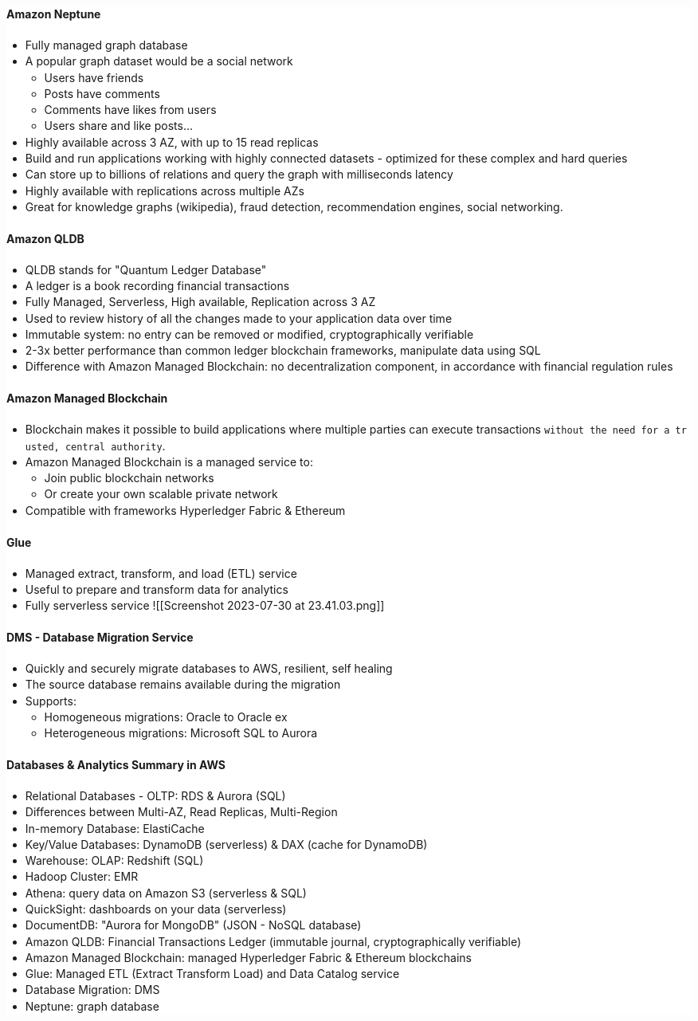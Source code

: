 #### Amazon Neptune
- Fully managed graph database
- A popular graph dataset would be a social network
	- Users have friends
	- Posts have comments
	- Comments have likes from users
	- Users share and like posts...
- Highly available across 3 AZ, with up to 15 read replicas
- Build and run applications working with highly connected datasets - optimized for these complex and hard queries
- Can store up to billions of relations and query the graph with milliseconds latency
- Highly available with replications across multiple AZs
- Great for knowledge graphs (wikipedia), fraud detection, recommendation engines, social networking.

#### Amazon QLDB
- QLDB stands for "Quantum Ledger Database"
- A ledger is a book recording financial transactions
- Fully Managed, Serverless, High available, Replication across 3 AZ
- Used to review history of all the changes made to your application data over time
- Immutable system: no entry can be removed or modified, cryptographically verifiable
- 2-3x better performance than common ledger blockchain frameworks, manipulate data using SQL
- Difference with Amazon Managed Blockchain: no decentralization component, in accordance with financial regulation rules

#### Amazon Managed Blockchain
- Blockchain makes it possible to build applications where multiple parties can execute transactions `without the need for a trusted, central authority`.
- Amazon Managed Blockchain is a managed service to:
	- Join public blockchain networks
	- Or create your own scalable private network
- Compatible with frameworks Hyperledger Fabric & Ethereum

#### Glue
- Managed extract, transform, and load (ETL) service
- Useful to prepare and transform data for analytics
- Fully serverless service 
![[Screenshot 2023-07-30 at 23.41.03.png]]

#### DMS - Database Migration Service
- Quickly and securely migrate databases to AWS, resilient, self healing
- The source database remains available during the migration
- Supports:
	- Homogeneous migrations: Oracle to Oracle ex
	- Heterogeneous migrations: Microsoft SQL to Aurora

#### Databases & Analytics Summary in AWS
- Relational Databases - OLTP: RDS & Aurora (SQL)
- Differences between Multi-AZ, Read Replicas, Multi-Region
- In-memory Database: ElastiCache
- Key/Value Databases: DynamoDB (serverless) & DAX (cache for DynamoDB)
- Warehouse: OLAP: Redshift (SQL)
- Hadoop Cluster: EMR
- Athena: query data on Amazon S3 (serverless & SQL)
- QuickSight: dashboards on your data (serverless)
- DocumentDB: "Aurora for MongoDB" (JSON - NoSQL database)
- Amazon QLDB: Financial Transactions Ledger (immutable journal, cryptographically verifiable)
- Amazon Managed Blockchain: managed Hyperledger Fabric & Ethereum blockchains
- Glue: Managed ETL (Extract Transform Load) and Data Catalog service
- Database Migration: DMS
- Neptune: graph database